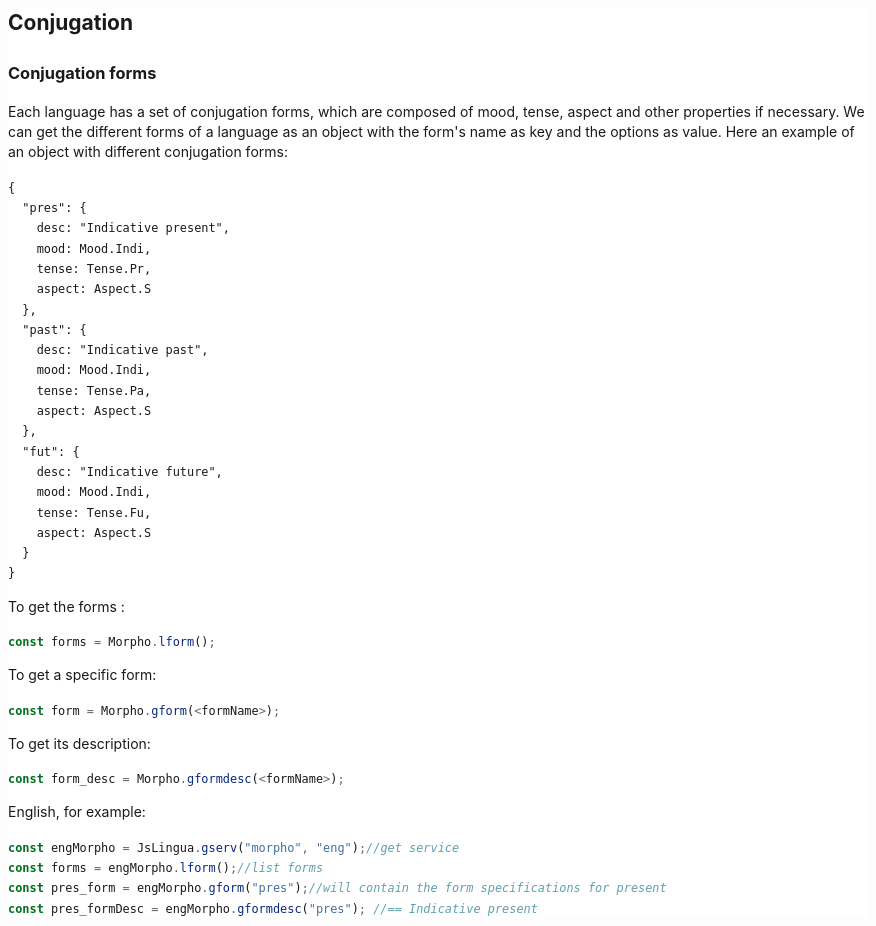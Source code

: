 ## Conjugation

###  Conjugation forms

Each language has a set of conjugation forms, which are composed of mood, tense, aspect and other properties if necessary.
We can get the different forms of a language as an object with the form's name as key and the options as value. Here an example of an object with different conjugation forms:

```
{
  "pres": {
    desc: "Indicative present",
    mood: Mood.Indi,
    tense: Tense.Pr,
    aspect: Aspect.S
  },
  "past": {
    desc: "Indicative past",
    mood: Mood.Indi,
    tense: Tense.Pa,
    aspect: Aspect.S
  },
  "fut": {
    desc: "Indicative future",
    mood: Mood.Indi,
    tense: Tense.Fu,
    aspect: Aspect.S
  }
}
```

To get the forms :

```javascript
const forms = Morpho.lform();
```

To get a specific form:

```javascript
const form = Morpho.gform(<formName>);
```

To get its description:

```javascript
const form_desc = Morpho.gformdesc(<formName>);
```

English, for example:

```javascript
const engMorpho = JsLingua.gserv("morpho", "eng");//get service
const forms = engMorpho.lform();//list forms
const pres_form = engMorpho.gform("pres");//will contain the form specifications for present
const pres_formDesc = engMorpho.gformdesc("pres"); //== Indicative present
```

